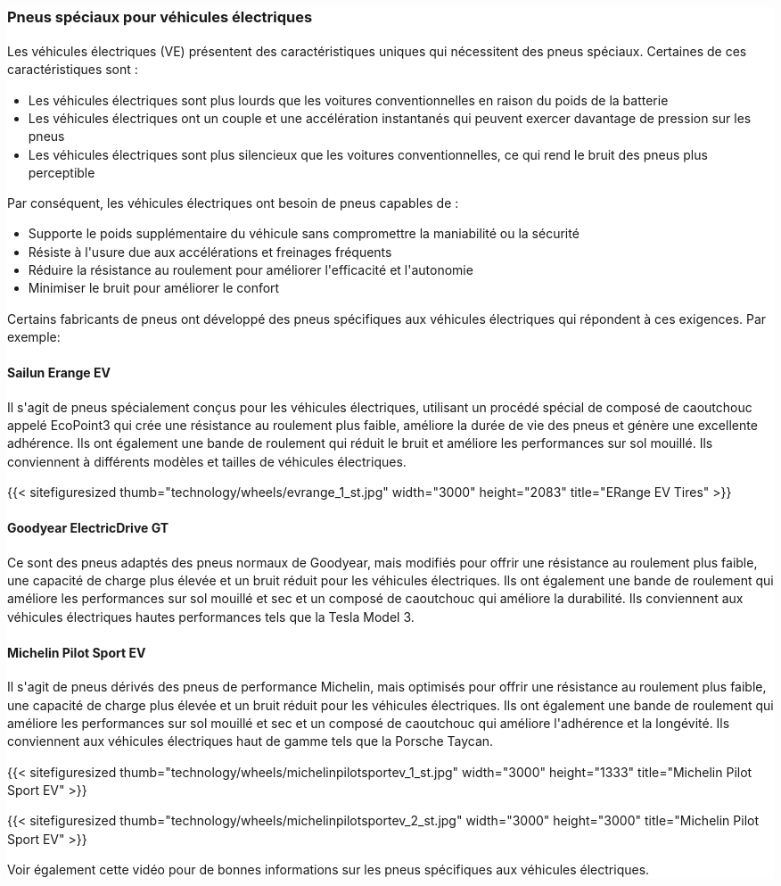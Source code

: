 ### Pneus spéciaux pour véhicules électriques

Les véhicules électriques (VE) présentent des caractéristiques uniques qui nécessitent des pneus spéciaux. Certaines de ces caractéristiques sont :

- Les véhicules électriques sont plus lourds que les voitures conventionnelles en raison du poids de la batterie
- Les véhicules électriques ont un couple et une accélération instantanés qui peuvent exercer davantage de pression sur les pneus
- Les véhicules électriques sont plus silencieux que les voitures conventionnelles, ce qui rend le bruit des pneus plus perceptible

Par conséquent, les véhicules électriques ont besoin de pneus capables de :

- Supporte le poids supplémentaire du véhicule sans compromettre la maniabilité ou la sécurité
- Résiste à l'usure due aux accélérations et freinages fréquents
- Réduire la résistance au roulement pour améliorer l'efficacité et l'autonomie
- Minimiser le bruit pour améliorer le confort

Certains fabricants de pneus ont développé des pneus spécifiques aux véhicules électriques qui répondent à ces exigences. Par exemple:
#### Sailun Erange EV

Il s'agit de pneus spécialement conçus pour les véhicules électriques, utilisant un procédé spécial de composé de caoutchouc appelé EcoPoint3 qui crée une résistance au roulement plus faible, améliore la durée de vie des pneus et génère une excellente adhérence. Ils ont également une bande de roulement qui réduit le bruit et améliore les performances sur sol mouillé. Ils conviennent à différents modèles et tailles de véhicules électriques.

{{< sitefiguresized thumb="technology/wheels/evrange_1_st.jpg" width="3000" height="2083" title="ERange EV Tires" >}}

#### Goodyear ElectricDrive GT

Ce sont des pneus adaptés des pneus normaux de Goodyear, mais modifiés pour offrir une résistance au roulement plus faible, une capacité de charge plus élevée et un bruit réduit pour les véhicules électriques. Ils ont également une bande de roulement qui améliore les performances sur sol mouillé et sec et un composé de caoutchouc qui améliore la durabilité. Ils conviennent aux véhicules électriques hautes performances tels que la Tesla Model 3.

#### Michelin Pilot Sport EV

Il s'agit de pneus dérivés des pneus de performance Michelin, mais optimisés pour offrir une résistance au roulement plus faible, une capacité de charge plus élevée et un bruit réduit pour les véhicules électriques. Ils ont également une bande de roulement qui améliore les performances sur sol mouillé et sec et un composé de caoutchouc qui améliore l'adhérence et la longévité. Ils conviennent aux véhicules électriques haut de gamme tels que la Porsche Taycan.

{{< sitefiguresized thumb="technology/wheels/michelinpilotsportev_1_st.jpg" width="3000" height="1333" title="Michelin Pilot Sport EV" >}}

{{< sitefiguresized thumb="technology/wheels/michelinpilotsportev_2_st.jpg" width="3000" height="3000" title="Michelin Pilot Sport EV" >}}

Voir également cette vidéo pour de bonnes informations sur les pneus spécifiques aux véhicules électriques.

